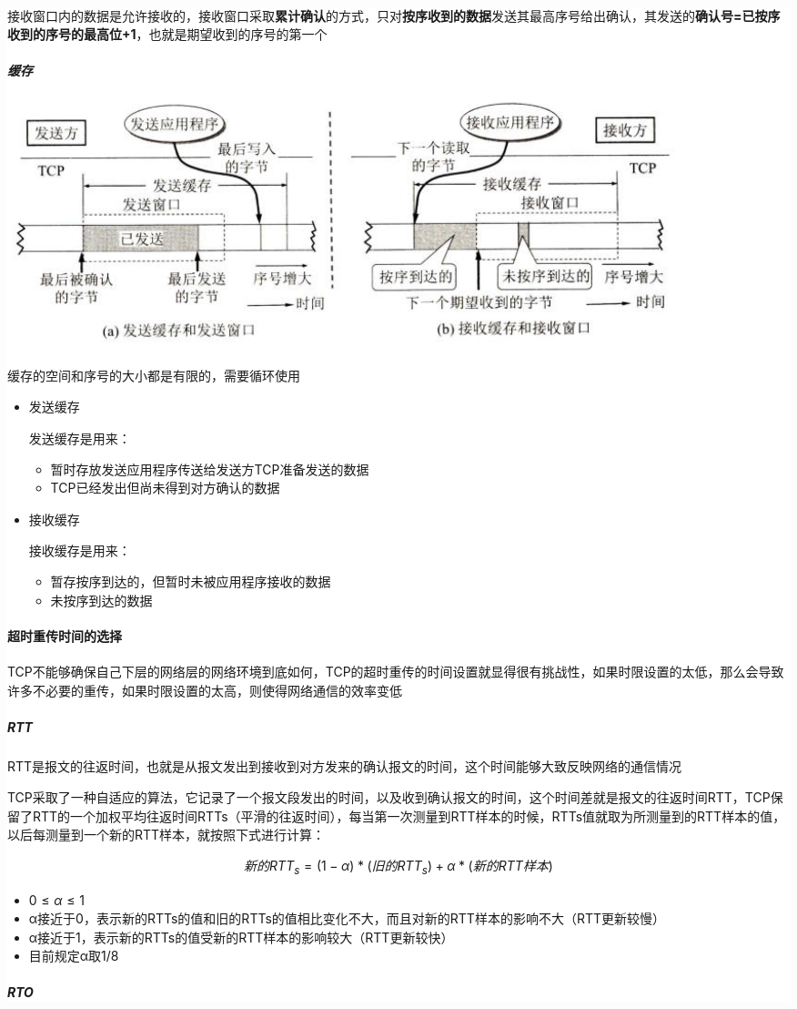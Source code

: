   接收窗口内的数据是允许接收的，接收窗口采取**累计确认**的方式，只对**按序收到的数据**发送其最高序号给出确认，其发送的**确认号=已按序收到的序号的最高位+1**，也就是期望收到的序号的第一个

##### 缓存

![image](assets/image-20230607135852-gajjicj.png)

缓存的空间和序号的大小都是有限的，需要循环使用

* 发送缓存

  发送缓存是用来：

  * 暂时存放发送应用程序传送给发送方TCP准备发送的数据
  * TCP已经发出但尚未得到对方确认的数据
* 接收缓存

  接收缓存是用来：

  * 暂存按序到达的，但暂时未被应用程序接收的数据
  * 未按序到达的数据

#### 超时重传时间的选择

TCP不能够确保自己下层的网络层的网络环境到底如何，TCP的超时重传的时间设置就显得很有挑战性，如果时限设置的太低，那么会导致许多不必要的重传，如果时限设置的太高，则使得网络通信的效率变低

##### RTT

RTT是报文的往返时间，也就是从报文发出到接收到对方发来的确认报文的时间，这个时间能够大致反映网络的通信情况

TCP采取了一种自适应的算法，它记录了一个报文段发出的时间，以及收到确认报文的时间，这个时间差就是报文的往返时间RTT，TCP保留了RTT的一个加权平均往返时间RTTs（平滑的往返时间），每当第一次测量到RTT样本的时候，RTTs值就取为所测量到的RTT样本的值，以后每测量到一个新的RTT样本，就按照下式进行计算：

$$
新的RTT_s=(1-α)*(旧的RTT_s)+α*(新的RTT样本)
$$

* $0≤α≤1$
* α接近于0，表示新的RTTs的值和旧的RTTs的值相比变化不大，而且对新的RTT样本的影响不大（RTT更新较慢）
* α接近于1，表示新的RTTs的值受新的RTT样本的影响较大（RTT更新较快）
* 目前规定α取1/8

##### RTO

